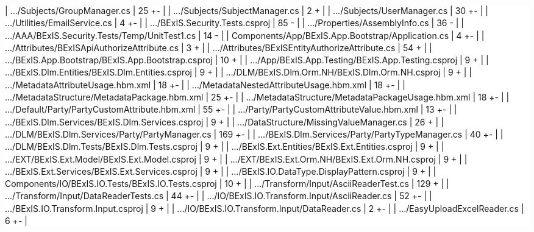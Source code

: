  | .../Subjects/GroupManager.cs                       |   25 +- |
 | .../Subjects/SubjectManager.cs                     |    2 + |
 | .../Subjects/UserManager.cs                        |   30 +- |
 | .../Utilities/EmailService.cs                      |    4 +- |
 | .../BExIS.Security.Tests.csproj                    |   85 - |
 | .../Properties/AssemblyInfo.cs                     |   36 - |
 | .../AAA/BExIS.Security.Tests/Temp/UnitTest1.cs     |   14 - |
 | Components/App/BExIS.App.Bootstrap/Application.cs  |    4 +- |
 | .../Attributes/BExISApiAuthorizeAttribute.cs       |    3 + |
 | .../Attributes/BExISEntityAuthorizeAttribute.cs    |   54 + |
 | .../BExIS.App.Bootstrap/BExIS.App.Bootstrap.csproj |   10 + |
 | .../App/BExIS.App.Testing/BExIS.App.Testing.csproj |    9 + |
 | .../BExIS.Dlm.Entities/BExIS.Dlm.Entities.csproj   |    9 + |
 | .../DLM/BExIS.Dlm.Orm.NH/BExIS.Dlm.Orm.NH.csproj   |    9 + |
 | .../MetadataAttributeUsage.hbm.xml                 |   18 +- |
 | .../MetadataNestedAttributeUsage.hbm.xml           |   18 +- |
 | .../MetadataStructure/MetadataPackage.hbm.xml      |   25 +- |
 | .../MetadataStructure/MetadataPackageUsage.hbm.xml |   18 +- |
 | .../Default/Party/PartyCustomAttribute.hbm.xml     |   55 +- |
 | .../Party/PartyCustomAttributeValue.hbm.xml        |   13 +- |
 | .../BExIS.Dlm.Services/BExIS.Dlm.Services.csproj   |    9 + |
 | .../DataStructure/MissingValueManager.cs           |   26 + |
 | .../DLM/BExIS.Dlm.Services/Party/PartyManager.cs   |  169 +- |
 | .../BExIS.Dlm.Services/Party/PartyTypeManager.cs   |   40 +- |
 | .../DLM/BExIS.Dlm.Tests/BExIS.Dlm.Tests.csproj     |    9 + |
 | .../BExIS.Ext.Entities/BExIS.Ext.Entities.csproj   |    9 + |
 | .../EXT/BExIS.Ext.Model/BExIS.Ext.Model.csproj     |    9 + |
 | .../EXT/BExIS.Ext.Orm.NH/BExIS.Ext.Orm.NH.csproj   |    9 + |
 | .../BExIS.Ext.Services/BExIS.Ext.Services.csproj   |    9 + |
 | .../BExIS.IO.DataType.DisplayPattern.csproj        |    9 + |
| Components/IO/BExIS.IO.Tests/BExIS.IO.Tests.csproj |   10 + |
 | .../Transform/Input/AsciiReaderTest.cs             |  129 + |
 | .../Transform/Input/DataReaderTests.cs             |   44 +- |
 | .../IO/BExIS.IO.Transform.Input/AsciiReader.cs     |   52 +- |
 | .../BExIS.IO.Transform.Input.csproj                |    9 + |
 | .../IO/BExIS.IO.Transform.Input/DataReader.cs      |    2 +- |
 | .../EasyUploadExcelReader.cs                       |    6 +- |